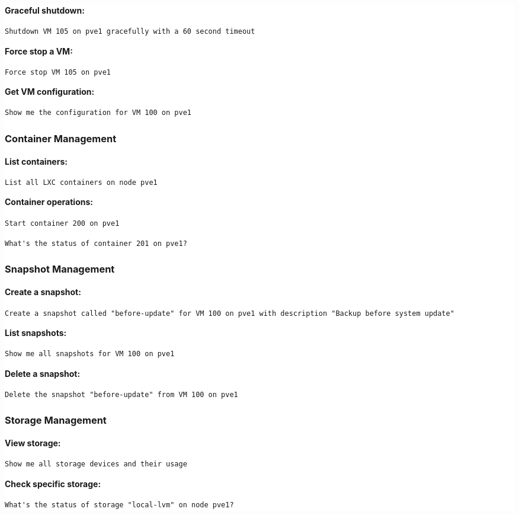 **Graceful shutdown:**
```
Shutdown VM 105 on pve1 gracefully with a 60 second timeout
```

**Force stop a VM:**
```
Force stop VM 105 on pve1
```

**Get VM configuration:**
```
Show me the configuration for VM 100 on pve1
```

### Container Management

**List containers:**
```
List all LXC containers on node pve1
```

**Container operations:**
```
Start container 200 on pve1
```

```
What's the status of container 201 on pve1?
```

### Snapshot Management

**Create a snapshot:**
```
Create a snapshot called "before-update" for VM 100 on pve1 with description "Backup before system update"
```

**List snapshots:**
```
Show me all snapshots for VM 100 on pve1
```

**Delete a snapshot:**
```
Delete the snapshot "before-update" from VM 100 on pve1
```

### Storage Management

**View storage:**
```
Show me all storage devices and their usage
```

**Check specific storage:**
```
What's the status of storage "local-lvm" on node pve1?
```

